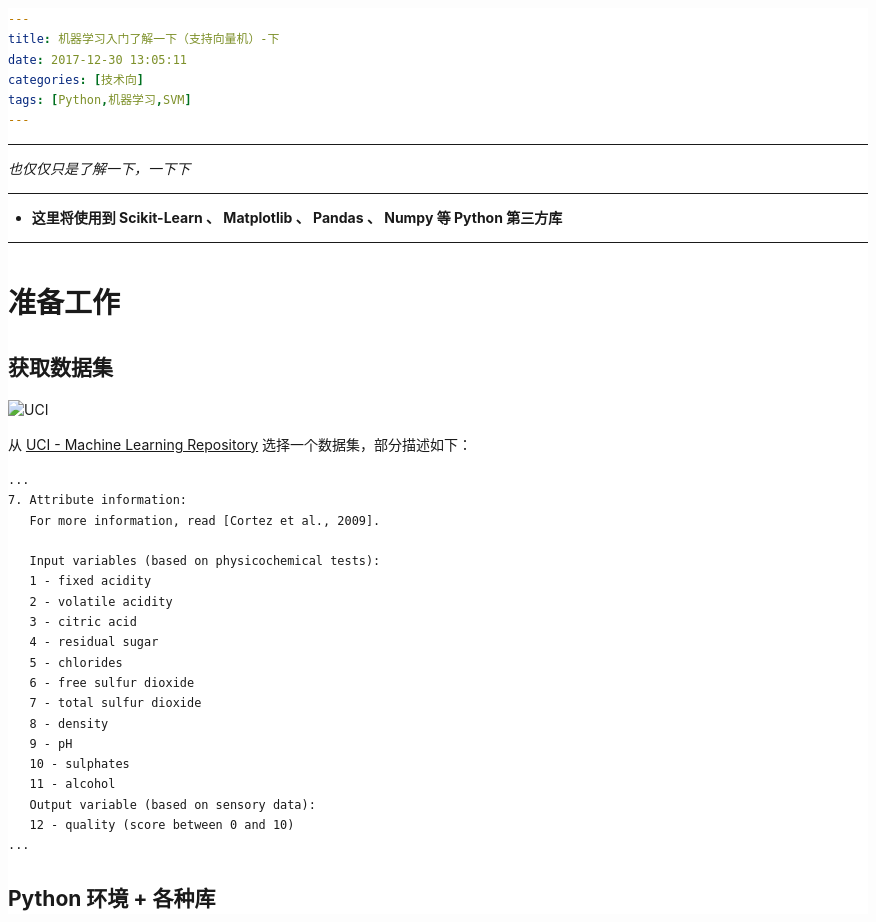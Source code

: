 ```yaml
---
title: 机器学习入门了解一下（支持向量机）-下
date: 2017-12-30 13:05:11
categories: [技术向]
tags: [Python,机器学习,SVM]
---
```



---------------

*也仅仅只是了解一下，一下下*

---------------


- **这里将使用到 Scikit-Learn 、 Matplotlib 、 Pandas 、 Numpy 等 Python 第三方库**

-----------------

# 准备工作

## 获取数据集

![UCI][1]

从 [UCI - Machine Learning Repository][2] 选择一个数据集，部分描述如下：

```
...
7. Attribute information:
   For more information, read [Cortez et al., 2009].

   Input variables (based on physicochemical tests):
   1 - fixed acidity
   2 - volatile acidity
   3 - citric acid
   4 - residual sugar
   5 - chlorides
   6 - free sulfur dioxide
   7 - total sulfur dioxide
   8 - density
   9 - pH
   10 - sulphates
   11 - alcohol
   Output variable (based on sensory data): 
   12 - quality (score between 0 and 10)
...
```


## Python 环境 + 各种库


  [1]: http://otwin1ura.bkt.clouddn.com/blog/%E5%9B%BE%E7%89%875-1.png
  [2]: http://archive.ics.uci.edu/ml/
  [3]: http://otwin1ura.bkt.clouddn.com/blog/%E5%9B%BE%E7%89%876-1.png
  [4]: http://otwin1ura.bkt.clouddn.com/blog/%E5%9B%BE%E7%89%877-1.png
  [5]: http://otwin1ura.bkt.clouddn.com/blog/8-1.jpg
  [6]: http://scikit-learn.org/0.15/modules/generated/sklearn.grid_search.GridSearchCV.html
  [7]: http://scikit-learn.org/stable/modules/generated/sklearn.pipeline.Pipeline.html
  [8]: http://otwin1ura.bkt.clouddn.com/blog/%E5%9B%BE9-1.png
  [9]: http://otwin1ura.bkt.clouddn.com/blog/res-0-3.png
  [10]: http://otwin1ura.bkt.clouddn.com/blog/res-0-1.png
  [11]: http://otwin1ura.bkt.clouddn.com/blog/res-0-2.png
  [12]: http://scikit-learn.org/stable/modules/generated/sklearn.ensemble.RandomForestClassifier.html
  [13]: http://otwin1ura.bkt.clouddn.com/blog/res-1-3.png
  [14]: http://otwin1ura.bkt.clouddn.com/blog/res-1-1.png
  [15]: http://otwin1ura.bkt.clouddn.com/blog/res-1-2.png